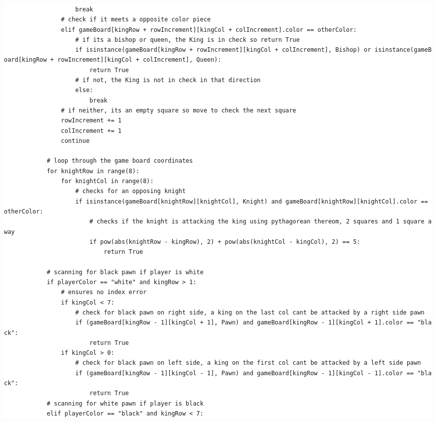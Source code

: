                         break
                    # check if it meets a opposite color piece
                    elif gameBoard[kingRow + rowIncrement][kingCol + colIncrement].color == otherColor:
                        # if its a bishop or queen, the King is in check so return True
                        if isinstance(gameBoard[kingRow + rowIncrement][kingCol + colIncrement], Bishop) or isinstance(gameBoard[kingRow + rowIncrement][kingCol + colIncrement], Queen):
                            return True
                        # if not, the King is not in check in that direction
                        else:
                            break
                    # if neither, its an empty square so move to check the next square
                    rowIncrement += 1
                    colIncrement += 1
                    continue

                # loop through the game board coordinates
                for knightRow in range(8):
                    for knightCol in range(8):
                        # checks for an opposing knight
                        if isinstance(gameBoard[knightRow][knightCol], Knight) and gameBoard[knightRow][knightCol].color == otherColor:
                            # checks if the knight is attacking the king using pythagorean thereom, 2 squares and 1 square away
                            if pow(abs(knightRow - kingRow), 2) + pow(abs(knightCol - kingCol), 2) == 5:
                                return True

                # scanning for black pawn if player is white
                if playerColor == "white" and kingRow > 1:
                    # ensures no index error
                    if kingCol < 7:
                        # check for black pawn on right side, a king on the last col cant be attacked by a right side pawn
                        if (gameBoard[kingRow - 1][kingCol + 1], Pawn) and gameBoard[kingRow - 1][kingCol + 1].color == "black":
                            return True
                    if kingCol > 0:
                        # check for black pawn on left side, a king on the first col cant be attacked by a left side pawn
                        if (gameBoard[kingRow - 1][kingCol - 1], Pawn) and gameBoard[kingRow - 1][kingCol - 1].color == "black":
                            return True
                # scanning for white pawn if player is black
                elif playerColor == "black" and kingRow < 7: